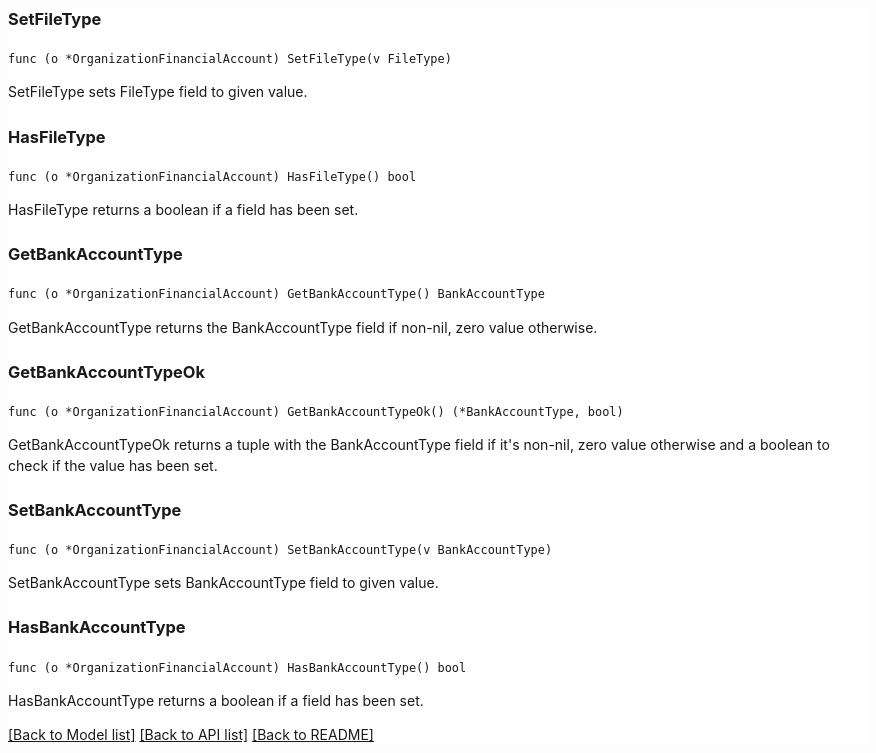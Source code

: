 ### SetFileType

`func (o *OrganizationFinancialAccount) SetFileType(v FileType)`

SetFileType sets FileType field to given value.

### HasFileType

`func (o *OrganizationFinancialAccount) HasFileType() bool`

HasFileType returns a boolean if a field has been set.

### GetBankAccountType

`func (o *OrganizationFinancialAccount) GetBankAccountType() BankAccountType`

GetBankAccountType returns the BankAccountType field if non-nil, zero value otherwise.

### GetBankAccountTypeOk

`func (o *OrganizationFinancialAccount) GetBankAccountTypeOk() (*BankAccountType, bool)`

GetBankAccountTypeOk returns a tuple with the BankAccountType field if it's non-nil, zero value otherwise
and a boolean to check if the value has been set.

### SetBankAccountType

`func (o *OrganizationFinancialAccount) SetBankAccountType(v BankAccountType)`

SetBankAccountType sets BankAccountType field to given value.

### HasBankAccountType

`func (o *OrganizationFinancialAccount) HasBankAccountType() bool`

HasBankAccountType returns a boolean if a field has been set.


[[Back to Model list]](../README.md#documentation-for-models) [[Back to API list]](../README.md#documentation-for-api-endpoints) [[Back to README]](../README.md)


